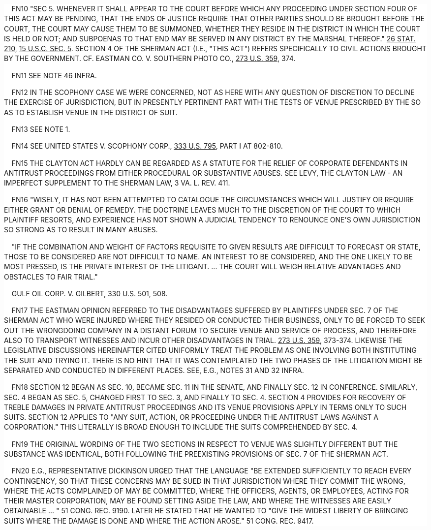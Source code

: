     FN10  "SEC 5.  WHENEVER IT SHALL APPEAR TO THE COURT BEFORE WHICH ANY PROCEEDING UNDER SECTION FOUR OF THIS ACT MAY BE PENDING, THAT THE ENDS OF JUSTICE REQUIRE THAT OTHER PARTIES SHOULD BE BROUGHT BEFORE THE COURT, THE COURT MAY CAUSE THEM TO BE SUMMONED, WHETHER THEY RESIDE IN THE DISTRICT IN WHICH THE COURT IS HELD OR NOT; AND SUBPOENAS TO THAT END MAY BE SERVED IN ANY DISTRICT BY THE MARSHAL THEREOF."  [26 STAT. 210][/us/stat/26/210], [15 U.S.C. SEC. 5][/us/usc/t15/s5].  SECTION 4 OF THE SHERMAN ACT (I.E., "THIS ACT") REFERS SPECIFICALLY TO CIVIL ACTIONS BROUGHT BY THE GOVERNMENT.  CF. EASTMAN CO. V. SOUTHERN PHOTO CO., [273 U.S. 359][/us/courts/scotus/usReporter/273/359], 374.

    FN11  SEE NOTE 46 INFRA.

    FN12  IN THE SCOPHONY CASE WE WERE CONCERNED, NOT AS HERE WITH ANY QUESTION OF DISCRETION TO DECLINE THE EXERCISE OF JURISDICTION, BUT IN PRESENTLY PERTINENT PART WITH THE TESTS OF VENUE PRESCRIBED BY THE SO AS TO ESTABLISH VENUE IN THE DISTRICT OF SUIT.

    FN13  SEE NOTE 1.

    FN14  SEE UNITED STATES V. SCOPHONY CORP., [333 U.S. 795][/us/courts/scotus/usReporter/333/795], PART I AT 802-810.

    FN15  THE CLAYTON ACT HARDLY CAN BE REGARDED AS A STATUTE FOR THE RELIEF OF CORPORATE DEFENDANTS IN ANTITRUST PROCEEDINGS FROM EITHER PROCEDURAL OR SUBSTANTIVE ABUSES.  SEE LEVY, THE CLAYTON LAW - AN IMPERFECT SUPPLEMENT TO THE SHERMAN LAW, 3 VA. L. REV. 411.

    FN16  "WISELY, IT HAS NOT BEEN ATTEMPTED TO CATALOGUE THE CIRCUMSTANCES WHICH WILL JUSTIFY OR REQUIRE EITHER GRANT OR DENIAL OF REMEDY.  THE DOCTRINE LEAVES MUCH TO THE DISCRETION OF THE COURT TO WHICH PLAINTIFF RESORTS, AND EXPERIENCE HAS NOT SHOWN A JUDICIAL TENDENCY TO RENOUNCE ONE'S OWN JURISDICTION SO STRONG AS TO RESULT IN MANY ABUSES.

    "IF THE COMBINATION AND WEIGHT OF FACTORS REQUISITE TO GIVEN RESULTS ARE DIFFICULT TO FORECAST OR STATE, THOSE TO BE CONSIDERED ARE NOT DIFFICULT TO NAME.  AN INTEREST TO BE CONSIDERED, AND THE ONE LIKELY TO BE MOST PRESSED, IS THE PRIVATE INTEREST OF THE LITIGANT.  ...  THE COURT WILL WEIGH RELATIVE ADVANTAGES AND OBSTACLES TO FAIR TRIAL."

    GULF OIL CORP. V. GILBERT, [330 U.S. 501][/us/courts/scotus/usReporter/330/501], 508.

    FN17  THE EASTMAN OPINION REFERRED TO THE DISADVANTAGES SUFFERED BY PLAINTIFFS UNDER SEC. 7 OF THE SHERMAN ACT WHO WERE INJURED WHERE THEY RESIDED OR CONDUCTED THEIR BUSINESS, ONLY TO BE FORCED TO SEEK OUT THE WRONGDOING COMPANY IN A DISTANT FORUM TO SECURE VENUE AND SERVICE OF PROCESS, AND THEREFORE ALSO TO TRANSPORT WITNESSES AND INCUR OTHER DISADVANTAGES IN TRIAL.  [273 U.S. 359][/us/courts/scotus/usReporter/273/359], 373-374.  LIKEWISE THE LEGISLATIVE DISCUSSIONS HEREINAFTER CITED UNIFORMLY TREAT THE PROBLEM AS ONE INVOLVING BOTH INSTITUTING THE SUIT AND TRYING IT.  THERE IS NO HINT THAT IT WAS CONTEMPLATED THE TWO PHASES OF THE LITIGATION MIGHT BE SEPARATED AND CONDUCTED IN DIFFERENT PLACES.  SEE, E.G., NOTES 31 AND 32 INFRA.

    FN18  SECTION 12 BEGAN AS SEC. 10, BECAME SEC. 11 IN THE SENATE, AND FINALLY SEC. 12 IN CONFERENCE.  SIMILARLY, SEC. 4 BEGAN AS SEC. 5, CHANGED FIRST TO SEC. 3, AND FINALLY TO SEC. 4.  SECTION 4 PROVIDES FOR RECOVERY OF TREBLE DAMAGES IN PRIVATE ANTITRUST PROCEEDINGS AND ITS VENUE PROVISIONS APPLY IN TERMS ONLY TO SUCH SUITS.  SECTION 12 APPLIES TO "ANY SUIT, ACTION, OR PROCEEDING UNDER THE ANTITRUST LAWS AGAINST A CORPORATION."  THIS LITERALLY IS BROAD ENOUGH TO INCLUDE THE SUITS COMPREHENDED BY SEC. 4.

    FN19  THE ORIGINAL WORDING OF THE TWO SECTIONS IN RESPECT TO VENUE WAS SLIGHTLY DIFFERENT BUT THE SUBSTANCE WAS IDENTICAL, BOTH FOLLOWING THE PREEXISTING PROVISIONS OF SEC. 7 OF THE SHERMAN ACT.

    FN20  E.G., REPRESENTATIVE DICKINSON URGED THAT THE LANGUAGE "BE EXTENDED SUFFICIENTLY TO REACH EVERY CONTINGENCY, SO THAT THESE CONCERNS MAY BE SUED IN THAT JURISDICTION WHERE THEY COMMIT THE WRONG, WHERE THE ACTS COMPLAINED OF MAY BE COMMITTED, WHERE THE OFFICERS, AGENTS, OR EMPLOYEES, ACTING FOR THEIR MASTER CORPORATION, MAY BE FOUND SETTING ASIDE THE LAW, AND WHERE THE WITNESSES ARE EASILY OBTAINABLE ...  "  51 CONG. REC. 9190.  LATER HE STATED THAT HE WANTED TO "GIVE THE WIDEST LIBERTY OF BRINGING SUITS WHERE THE DAMAGE IS DONE AND WHERE THE ACTION AROSE."  51 CONG. REC. 9417.


[/us/courts/scotus/usReporter/334/573]: https://publicdocs.github.io/go/links?ns=uslm-x&ref=%2Fus%2Fcourts%2Fscotus%2FusReporter%2F334%2F573
[/us/courts/scotus/usReporter/333/795]: https://publicdocs.github.io/go/links?ns=uslm-x&ref=%2Fus%2Fcourts%2Fscotus%2FusReporter%2F333%2F795
[/us/stat/26/209]: https://publicdocs.github.io/go/links?ns=uslm&ref=%2Fus%2Fstat%2F26%2F209
[/us/courts/scotus/usReporter/273/359]: https://publicdocs.github.io/go/links?ns=uslm-x&ref=%2Fus%2Fcourts%2Fscotus%2FusReporter%2F273%2F359
[/us/courts/scotus/usReporter/318/332]: https://publicdocs.github.io/go/links?ns=uslm-x&ref=%2Fus%2Fcourts%2Fscotus%2FusReporter%2F318%2F332
[/us/courts/scotus/usReporter/314/44]: https://publicdocs.github.io/go/links?ns=uslm-x&ref=%2Fus%2Fcourts%2Fscotus%2FusReporter%2F314%2F44
[/us/courts/scotus/usReporter/315/698]: https://publicdocs.github.io/go/links?ns=uslm-x&ref=%2Fus%2Fcourts%2Fscotus%2FusReporter%2F315%2F698
[/us/stat/38/736]: https://publicdocs.github.io/go/links?ns=uslm&ref=%2Fus%2Fstat%2F38%2F736
[/us/usc/t15/s22]: https://publicdocs.github.io/go/links?ns=uslm&ref=%2Fus%2Fusc%2Ft15%2Fs22
[/us/stat/32/823]: https://publicdocs.github.io/go/links?ns=uslm&ref=%2Fus%2Fstat%2F32%2F823
[/us/stat/36/1167]: https://publicdocs.github.io/go/links?ns=uslm&ref=%2Fus%2Fstat%2F36%2F1167
[/us/usc/t15/s29]: https://publicdocs.github.io/go/links?ns=uslm&ref=%2Fus%2Fusc%2Ft15%2Fs29
[/us/stat/43/938]: https://publicdocs.github.io/go/links?ns=uslm&ref=%2Fus%2Fstat%2F43%2F938
[/us/usc/t28/s345]: https://publicdocs.github.io/go/links?ns=uslm&ref=%2Fus%2Fusc%2Ft28%2Fs345
[/us/stat/26/210]: https://publicdocs.github.io/go/links?ns=uslm&ref=%2Fus%2Fstat%2F26%2F210
[/us/usc/t15/s5]: https://publicdocs.github.io/go/links?ns=uslm&ref=%2Fus%2Fusc%2Ft15%2Fs5
[/us/courts/scotus/usReporter/273/359]: https://publicdocs.github.io/go/links?ns=uslm-x&ref=%2Fus%2Fcourts%2Fscotus%2FusReporter%2F273%2F359
[/us/courts/scotus/usReporter/333/795]: https://publicdocs.github.io/go/links?ns=uslm-x&ref=%2Fus%2Fcourts%2Fscotus%2FusReporter%2F333%2F795
[/us/courts/scotus/usReporter/330/501]: https://publicdocs.github.io/go/links?ns=uslm-x&ref=%2Fus%2Fcourts%2Fscotus%2FusReporter%2F330%2F501
[/us/courts/scotus/usReporter/273/359]: https://publicdocs.github.io/go/links?ns=uslm-x&ref=%2Fus%2Fcourts%2Fscotus%2FusReporter%2F273%2F359
[/us/stat/32/823]: https://publicdocs.github.io/go/links?ns=uslm&ref=%2Fus%2Fstat%2F32%2F823
[/us/usc/t15/s28]: https://publicdocs.github.io/go/links?ns=uslm&ref=%2Fus%2Fusc%2Ft15%2Fs28
[/us/stat/32/823]: https://publicdocs.github.io/go/links?ns=uslm&ref=%2Fus%2Fstat%2F32%2F823
[/us/usc/t15/s29]: https://publicdocs.github.io/go/links?ns=uslm&ref=%2Fus%2Fusc%2Ft15%2Fs29
[/us/courts/scotus/usReporter/334/110]: https://publicdocs.github.io/go/links?ns=uslm-x&ref=%2Fus%2Fcourts%2Fscotus%2FusReporter%2F334%2F110
[/us/courts/scotus/usReporter/334/100]: https://publicdocs.github.io/go/links?ns=uslm-x&ref=%2Fus%2Fcourts%2Fscotus%2FusReporter%2F334%2F100
[/us/courts/scotus/usReporter/273/359]: https://publicdocs.github.io/go/links?ns=uslm-x&ref=%2Fus%2Fcourts%2Fscotus%2FusReporter%2F273%2F359
[/us/usc/t18/s682]: https://publicdocs.github.io/go/links?ns=uslm&ref=%2Fus%2Fusc%2Ft18%2Fs682
[/us/courts/scotus/usReporter/291/293]: https://publicdocs.github.io/go/links?ns=uslm-x&ref=%2Fus%2Fcourts%2Fscotus%2FusReporter%2F291%2F293
[/us/courts/scotus/usReporter/330/501]: https://publicdocs.github.io/go/links?ns=uslm-x&ref=%2Fus%2Fcourts%2Fscotus%2FusReporter%2F330%2F501
[/us/courts/scotus/usReporter/330/518]: https://publicdocs.github.io/go/links?ns=uslm-x&ref=%2Fus%2Fcourts%2Fscotus%2FusReporter%2F330%2F518
[/us/courts/scotus/usReporter/314/44]: https://publicdocs.github.io/go/links?ns=uslm-x&ref=%2Fus%2Fcourts%2Fscotus%2FusReporter%2F314%2F44
[/us/courts/scotus/usReporter/315/698]: https://publicdocs.github.io/go/links?ns=uslm-x&ref=%2Fus%2Fcourts%2Fscotus%2FusReporter%2F315%2F698
[/us/courts/scotus/usReporter/326/549]: https://publicdocs.github.io/go/links?ns=uslm-x&ref=%2Fus%2Fcourts%2Fscotus%2FusReporter%2F326%2F549
[/us/courts/scotus/usReporter/330/501]: https://publicdocs.github.io/go/links?ns=uslm-x&ref=%2Fus%2Fcourts%2Fscotus%2FusReporter%2F330%2F501
[/us/courts/scotus/usReporter/330/518]: https://publicdocs.github.io/go/links?ns=uslm-x&ref=%2Fus%2Fcourts%2Fscotus%2FusReporter%2F330%2F518
[/us/usc/t15/s5]: https://publicdocs.github.io/go/links?ns=uslm&ref=%2Fus%2Fusc%2Ft15%2Fs5
[/us/usc/t15/s10]: https://publicdocs.github.io/go/links?ns=uslm&ref=%2Fus%2Fusc%2Ft15%2Fs10
[/us/usc/t15/s25]: https://publicdocs.github.io/go/links?ns=uslm&ref=%2Fus%2Fusc%2Ft15%2Fs25
[/us/courts/scotus/usReporter/327/823]: https://publicdocs.github.io/go/links?ns=uslm-x&ref=%2Fus%2Fcourts%2Fscotus%2FusReporter%2F327%2F823
[/us/courts/scotus/usReporter/308/1]: https://publicdocs.github.io/go/links?ns=uslm-x&ref=%2Fus%2Fcourts%2Fscotus%2FusReporter%2F308%2F1
[/us/courts/scotus/usReporter/315/698]: https://publicdocs.github.io/go/links?ns=uslm-x&ref=%2Fus%2Fcourts%2Fscotus%2FusReporter%2F315%2F698
[/us/courts/scotus/usReporter/312/219]: https://publicdocs.github.io/go/links?ns=uslm-x&ref=%2Fus%2Fcourts%2Fscotus%2FusReporter%2F312%2F219